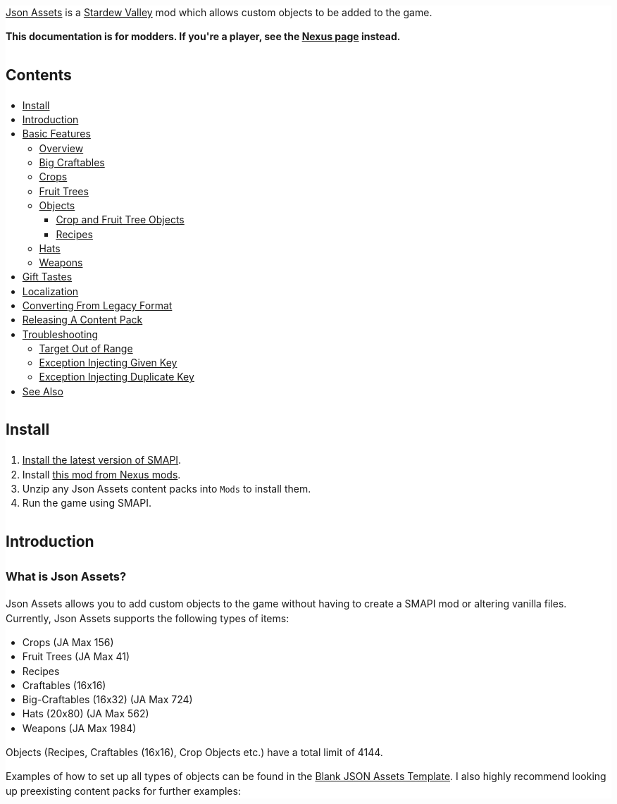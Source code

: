 [Json Assets](https://github.com/spacechase0/JsonAssets) is a [Stardew Valley](http://stardewvalley.net/) mod which allows custom objects to be added to the game.
                                                                                                           
**This documentation is for modders. If you're a player, see the [Nexus page](https://www.nexusmods.com/stardewvalley/mods/1720) instead.**
                                                                                                           
## Contents
* [Install](#install)
* [Introduction](#introduction)
* [Basic Features](#basic-features)
  * [Overview](#overview)
  * [Big Craftables](#bigcraftables)
  * [Crops](#crops)
  * [Fruit Trees](#fruittrees)
  * [Objects](#objects)
    * [Crop and Fruit Tree Objects](#crop-and-fruit-tree-objects)
    * [Recipes](#recipes)
  * [Hats](#hats)
  * [Weapons](#weapons)
* [Gift Tastes](#gift-tastes)
* [Localization](#localization)
* [Converting From Legacy Format](#converting-from-legacy-format)
* [Releasing A Content Pack](#releasing-a-content-pack)
* [Troubleshooting](#troubleshooting)
  * [Target Out of Range](#target-out-of-range)
  * [Exception Injecting Given Key](#exception-injecting-given-key)
  * [Exception Injecting Duplicate Key](#exception-injecting-duplicate-key)
* [See Also](#see-also)

## Install
1. [Install the latest version of SMAPI](https://smapi.io/).
2. Install [this mod from Nexus mods](https://www.nexusmods.com/stardewvalley/mods/1720).
3. Unzip any Json Assets content packs into `Mods` to install them.
4. Run the game using SMAPI.

## Introduction
### What is Json Assets?
Json Assets allows you to add custom objects to the game without having to create a SMAPI mod or altering vanilla files. Currently, Json Assets supports the following types of items:
* Crops (JA Max 156)
* Fruit Trees (JA Max 41)
* Recipes 
* Craftables (16x16)
* Big-Craftables (16x32) (JA Max 724)
* Hats (20x80) (JA Max 562)
* Weapons (JA Max 1984)

Objects (Recipes, Craftables (16x16), Crop Objects etc.) have a total limit of 4144.

Examples of how to set up all types of objects can be found in the [Blank JSON Assets Template](https://www.nexusmods.com/stardewvalley/mods/1746). I also highly recommend looking up preexisting content packs for further examples:
